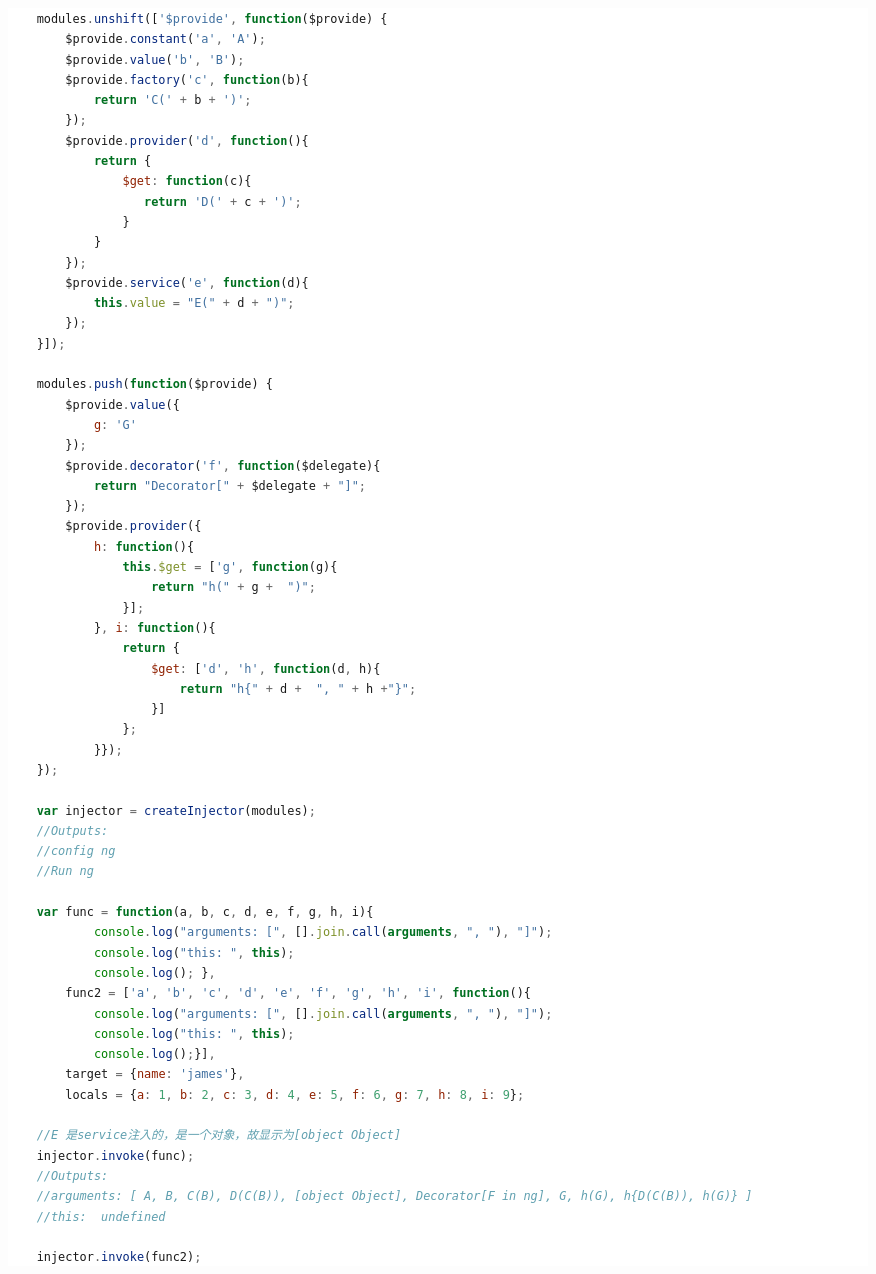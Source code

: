 ~~~js
    modules.unshift(['$provide', function($provide) {
        $provide.constant('a', 'A');
        $provide.value('b', 'B');
        $provide.factory('c', function(b){
            return 'C(' + b + ')';
        });
        $provide.provider('d', function(){
            return {
                $get: function(c){
                   return 'D(' + c + ')';
                }
            }
        });
        $provide.service('e', function(d){
            this.value = "E(" + d + ")";
        });
    }]);

    modules.push(function($provide) {
        $provide.value({
            g: 'G'
        });
        $provide.decorator('f', function($delegate){
            return "Decorator[" + $delegate + "]";
        });
        $provide.provider({
            h: function(){
                this.$get = ['g', function(g){
                    return "h(" + g +  ")";
                }];
            }, i: function(){
                return {
                    $get: ['d', 'h', function(d, h){
                        return "h{" + d +  ", " + h +"}";
                    }]
                };
            }});
    });

    var injector = createInjector(modules);
    //Outputs:
    //config ng
	//Run ng

    var func = function(a, b, c, d, e, f, g, h, i){
            console.log("arguments: [", [].join.call(arguments, ", "), "]");
            console.log("this: ", this);
            console.log(); },
        func2 = ['a', 'b', 'c', 'd', 'e', 'f', 'g', 'h', 'i', function(){
            console.log("arguments: [", [].join.call(arguments, ", "), "]");
            console.log("this: ", this);
            console.log();}],
        target = {name: 'james'},
        locals = {a: 1, b: 2, c: 3, d: 4, e: 5, f: 6, g: 7, h: 8, i: 9};

	//E 是service注入的，是一个对象，故显示为[object Object]
    injector.invoke(func);
    //Outputs:
    //arguments: [ A, B, C(B), D(C(B)), [object Object], Decorator[F in ng], G, h(G), h{D(C(B)), h(G)} ]
	//this:  undefined

    injector.invoke(func2);
~~~